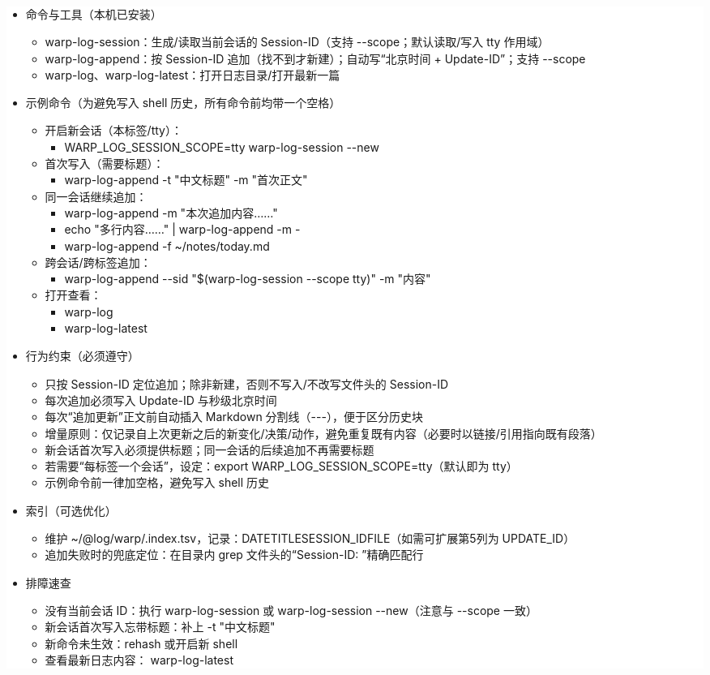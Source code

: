 - 命令与工具（本机已安装）
  - warp-log-session：生成/读取当前会话的 Session-ID（支持 --scope；默认读取/写入 tty 作用域）
  - warp-log-append：按 Session-ID 追加（找不到才新建）；自动写“北京时间 + Update-ID”；支持 --scope
  - warp-log、warp-log-latest：打开日志目录/打开最新一篇

- 示例命令（为避免写入 shell 历史，所有命令前均带一个空格）
  - 开启新会话（本标签/tty）：
    -  WARP_LOG_SESSION_SCOPE=tty warp-log-session --new
  - 首次写入（需要标题）：
    -  warp-log-append -t "中文标题" -m "首次正文"
  - 同一会话继续追加：
    -  warp-log-append -m "本次追加内容……"
    -  echo "多行内容……" | warp-log-append -m -
    -  warp-log-append -f ~/notes/today.md
  - 跨会话/跨标签追加：
    -  warp-log-append --sid "$(warp-log-session --scope tty)" -m "内容"
  - 打开查看：
    -  warp-log
    -  warp-log-latest

- 行为约束（必须遵守）
  - 只按 Session-ID 定位追加；除非新建，否则不写入/不改写文件头的 Session-ID
  - 每次追加必须写入 Update-ID 与秒级北京时间
  - 每次“追加更新”正文前自动插入 Markdown 分割线（---），便于区分历史块
  - 增量原则：仅记录自上次更新之后的新变化/决策/动作，避免重复既有内容（必要时以链接/引用指向既有段落）
  - 新会话首次写入必须提供标题；同一会话的后续追加不再需要标题
  - 若需要“每标签一个会话”，设定：export WARP_LOG_SESSION_SCOPE=tty（默认即为 tty）
  - 示例命令前一律加空格，避免写入 shell 历史

- 索引（可选优化）
  - 维护 ~/@log/warp/.index.tsv，记录：DATE<TAB>TITLE<TAB>SESSION_ID<TAB>FILE（如需可扩展第5列为 UPDATE_ID）
  - 追加失败时的兜底定位：在目录内 grep 文件头的“Session-ID: <sid>”精确匹配行

- 排障速查
  - 没有当前会话 ID：执行 warp-log-session 或 warp-log-session --new（注意与 --scope 一致）
  - 新会话首次写入忘带标题：补上 -t "中文标题"
  - 新命令未生效：rehash 或开启新 shell
  - 查看最新日志内容： warp-log-latest
